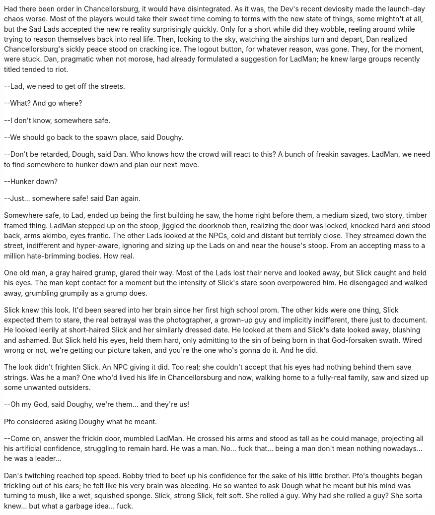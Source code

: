 Had there been order in Chancellorsburg, it would have disintegrated. As it was, the Dev&#39;s recent deviosity made the launch-day chaos worse. Most of the players would take their sweet time coming to terms with the new state of things, some mightn&#39;t at all, but the Sad Lads accepted the new re reality surprisingly quickly. Only for a short while did they wobble, reeling around while trying to reason themselves back into real life. Then, looking to the sky, watching the airships turn and depart, Dan realized Chancellorsburg&#39;s sickly peace stood on cracking ice. The logout button, for whatever reason, was gone. They, for the moment, were stuck. Dan, pragmatic when not morose, had already formulated a suggestion for LadMan; he knew large groups recently titled tended to riot.

--Lad, we need to get off the streets.

--What? And go where?

--I don&#39;t know, somewhere safe.

--We should go back to the spawn place, said Doughy.

--Don&#39;t be retarded, Dough, said Dan. Who knows how the crowd will react to this? A bunch of freakin savages. LadMan, we need to find somewhere to hunker down and plan our next move.

--Hunker down?

--Just… somewhere safe! said Dan again.

Somewhere safe, to Lad, ended up being the first building he saw, the home right before them, a medium sized, two story, timber framed thing. LadMan stepped up on the stoop, jiggled the doorknob then, realizing the door was locked, knocked hard and stood back, arms akimbo, eyes frantic. The other Lads looked at the NPCs, cold and distant but terribly close. They streamed down the street, indifferent and hyper-aware, ignoring and sizing up the Lads on and near the house&#39;s stoop. From an accepting mass to a million hate-brimming bodies. How real.

One old man, a gray haired grump, glared their way. Most of the Lads lost their nerve and looked away, but Slick caught and held his eyes. The man kept contact for a moment but the intensity of Slick&#39;s stare soon overpowered him. He disengaged and walked away, grumbling grumpily as a grump does.

Slick knew this look. It&#39;d been seared into her brain since her first high school prom. The other kids were one thing, Slick expected them to stare, the real betrayal was the photographer, a grown-up guy and implicitly indifferent, there just to document. He looked leerily at short-haired Slick and her similarly dressed date. He looked at them and Slick&#39;s date looked away, blushing and ashamed. But Slick held his eyes, held them hard, only admitting to the sin of being born in that God-forsaken swath. Wired wrong or not, we&#39;re getting our picture taken, and you&#39;re the one who&#39;s gonna do it. And he did.

The look didn&#39;t frighten Slick. An NPC giving it did. Too real; she couldn&#39;t accept that his eyes had nothing behind them save strings. Was he a man? One who&#39;d lived his life in Chancellorsburg and now, walking home to a fully-real family, saw and sized up some unwanted outsiders.

--Oh my God, said Doughy, we&#39;re them… and they&#39;re us!

Pfo considered asking Doughy what he meant.

--Come on, answer the frickin door, mumbled LadMan. He crossed his arms and stood as tall as he could manage, projecting all his artificial confidence, struggling to remain hard. He was a man. No… fuck that… being a man don&#39;t mean nothing nowadays… he was a leader…

Dan&#39;s twitching reached top speed. Bobby tried to beef up his confidence for the sake of his little brother. Pfo&#39;s thoughts began trickling out of his ears; he felt like his very brain was bleeding. He so wanted to ask Dough what he meant but his mind was turning to mush, like a wet, squished sponge. Slick, strong Slick, felt soft. She rolled a guy. Why had she rolled a guy? She sorta knew… but what a garbage idea… fuck.
